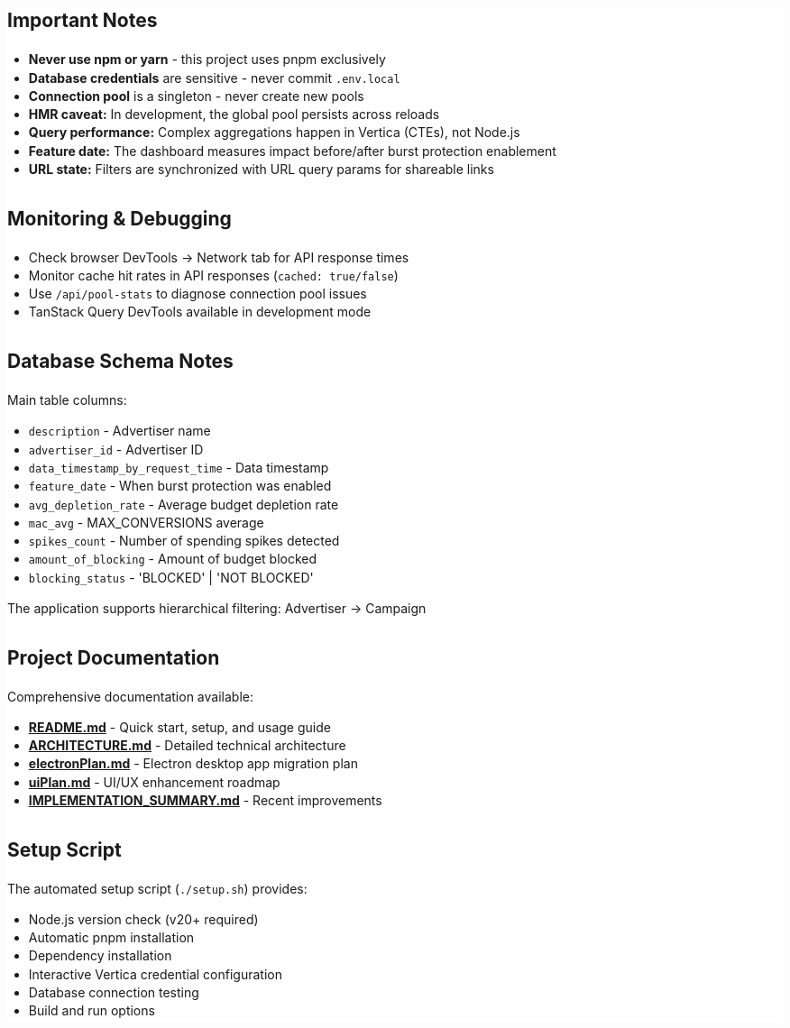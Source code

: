 ## Important Notes

- **Never use npm or yarn** - this project uses pnpm exclusively
- **Database credentials** are sensitive - never commit `.env.local`
- **Connection pool** is a singleton - never create new pools
- **HMR caveat:** In development, the global pool persists across reloads
- **Query performance:** Complex aggregations happen in Vertica (CTEs), not Node.js
- **Feature date:** The dashboard measures impact before/after burst protection enablement
- **URL state:** Filters are synchronized with URL query params for shareable links

## Monitoring & Debugging

- Check browser DevTools → Network tab for API response times
- Monitor cache hit rates in API responses (`cached: true/false`)
- Use `/api/pool-stats` to diagnose connection pool issues
- TanStack Query DevTools available in development mode

## Database Schema Notes

Main table columns:
- `description` - Advertiser name
- `advertiser_id` - Advertiser ID
- `data_timestamp_by_request_time` - Data timestamp
- `feature_date` - When burst protection was enabled
- `avg_depletion_rate` - Average budget depletion rate
- `mac_avg` - MAX_CONVERSIONS average
- `spikes_count` - Number of spending spikes detected
- `amount_of_blocking` - Amount of budget blocked
- `blocking_status` - 'BLOCKED' | 'NOT BLOCKED'

The application supports hierarchical filtering: Advertiser → Campaign

## Project Documentation

Comprehensive documentation available:
- **[README.md](./README.md)** - Quick start, setup, and usage guide
- **[ARCHITECTURE.md](./ARCHITECTURE.md)** - Detailed technical architecture
- **[electronPlan.md](./electronPlan.md)** - Electron desktop app migration plan
- **[uiPlan.md](./uiPlan.md)** - UI/UX enhancement roadmap
- **[IMPLEMENTATION_SUMMARY.md](./IMPLEMENTATION_SUMMARY.md)** - Recent improvements

## Setup Script

The automated setup script (`./setup.sh`) provides:
- Node.js version check (v20+ required)
- Automatic pnpm installation
- Dependency installation
- Interactive Vertica credential configuration
- Database connection testing
- Build and run options
